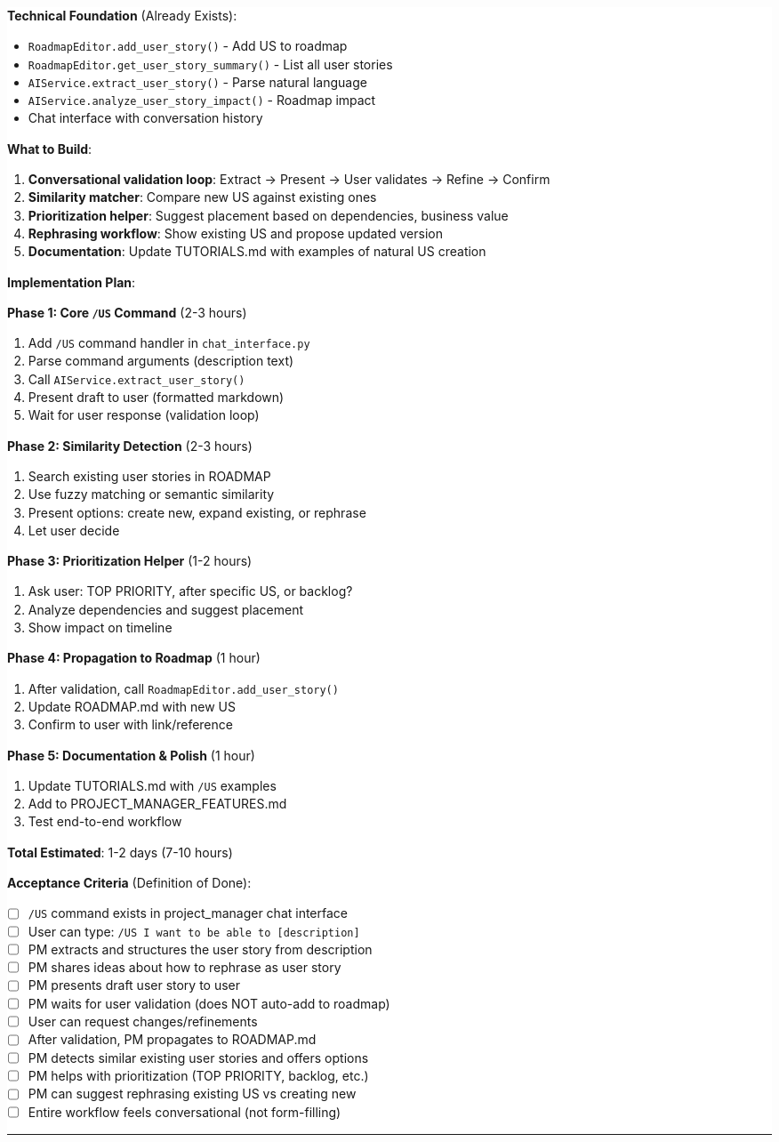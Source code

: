 **Technical Foundation** (Already Exists):
- `RoadmapEditor.add_user_story()` - Add US to roadmap
- `RoadmapEditor.get_user_story_summary()` - List all user stories
- `AIService.extract_user_story()` - Parse natural language
- `AIService.analyze_user_story_impact()` - Roadmap impact
- Chat interface with conversation history

**What to Build**:
1. **Conversational validation loop**: Extract → Present → User validates → Refine → Confirm
2. **Similarity matcher**: Compare new US against existing ones
3. **Prioritization helper**: Suggest placement based on dependencies, business value
4. **Rephrasing workflow**: Show existing US and propose updated version
5. **Documentation**: Update TUTORIALS.md with examples of natural US creation

**Implementation Plan**:

**Phase 1: Core `/US` Command** (2-3 hours)
1. Add `/US` command handler in `chat_interface.py`
2. Parse command arguments (description text)
3. Call `AIService.extract_user_story()`
4. Present draft to user (formatted markdown)
5. Wait for user response (validation loop)

**Phase 2: Similarity Detection** (2-3 hours)
1. Search existing user stories in ROADMAP
2. Use fuzzy matching or semantic similarity
3. Present options: create new, expand existing, or rephrase
4. Let user decide

**Phase 3: Prioritization Helper** (1-2 hours)
1. Ask user: TOP PRIORITY, after specific US, or backlog?
2. Analyze dependencies and suggest placement
3. Show impact on timeline

**Phase 4: Propagation to Roadmap** (1 hour)
1. After validation, call `RoadmapEditor.add_user_story()`
2. Update ROADMAP.md with new US
3. Confirm to user with link/reference

**Phase 5: Documentation & Polish** (1 hour)
1. Update TUTORIALS.md with `/US` examples
2. Add to PROJECT_MANAGER_FEATURES.md
3. Test end-to-end workflow

**Total Estimated**: 1-2 days (7-10 hours)

**Acceptance Criteria** (Definition of Done):
- [ ] `/US` command exists in project_manager chat interface
- [ ] User can type: `/US I want to be able to [description]`
- [ ] PM extracts and structures the user story from description
- [ ] PM shares ideas about how to rephrase as user story
- [ ] PM presents draft user story to user
- [ ] PM waits for user validation (does NOT auto-add to roadmap)
- [ ] User can request changes/refinements
- [ ] After validation, PM propagates to ROADMAP.md
- [ ] PM detects similar existing user stories and offers options
- [ ] PM helps with prioritization (TOP PRIORITY, backlog, etc.)
- [ ] PM can suggest rephrasing existing US vs creating new
- [ ] Entire workflow feels conversational (not form-filling)

---